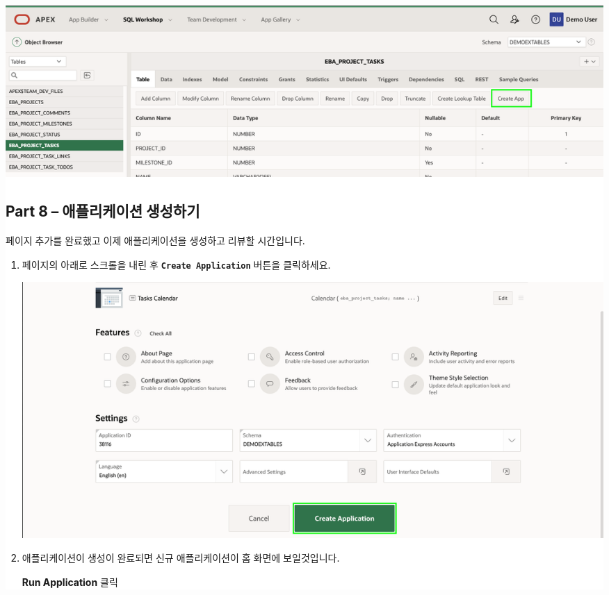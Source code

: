 ![](images/object-browser-create-app.png)



## **Part 8** – 애플리케이션 생성하기

페이지 추가를 완료했고 이제 애플리케이션을 생성하고 리뷰할 시간입니다.

1. 페이지의 아래로 스크롤을 내린 후 **``Create Application``** 버튼을 클릭하세요.

   ![](images/create-app.png)

2. 애플리케이션이 생성이 완료되면 신규 애플리케이션이 홈 화면에 보일것입니다.

   **Run Application** 클릭
   